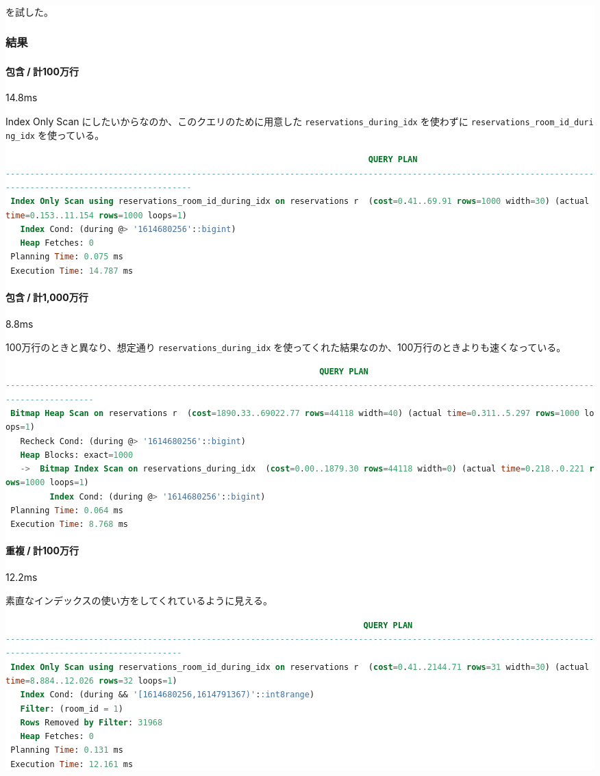 を試した。

### 結果

#### 包含 / 計100万行

14.8ms

Index Only Scan にしたいからなのか、このクエリのために用意した `reservations_during_idx` を使わずに `reservations_room_id_during_idx` を使っている。

```sql
                                                                          QUERY PLAN                               
--------------------------------------------------------------------------------------------------------------------------------------------------------------
 Index Only Scan using reservations_room_id_during_idx on reservations r  (cost=0.41..69.91 rows=1000 width=30) (actual time=0.153..11.154 rows=1000 loops=1)
   Index Cond: (during @> '1614680256'::bigint)
   Heap Fetches: 0
 Planning Time: 0.075 ms
 Execution Time: 14.787 ms
```

#### 包含 / 計1,000万行

8.8ms

100万行のときと異なり、想定通り `reservations_during_idx` を使ってくれた結果なのか、100万行のときよりも速くなっている。

```sql
                                                                QUERY PLAN                                         
------------------------------------------------------------------------------------------------------------------------------------------
 Bitmap Heap Scan on reservations r  (cost=1890.33..69022.77 rows=44118 width=40) (actual time=0.311..5.297 rows=1000 loops=1)
   Recheck Cond: (during @> '1614680256'::bigint)
   Heap Blocks: exact=1000
   ->  Bitmap Index Scan on reservations_during_idx  (cost=0.00..1879.30 rows=44118 width=0) (actual time=0.218..0.221 rows=1000 loops=1)
         Index Cond: (during @> '1614680256'::bigint)
 Planning Time: 0.064 ms
 Execution Time: 8.768 ms

```

#### 重複 / 計100万行

12.2ms

素直なインデックスの使い方をしてくれているように見える。

```sql
                                                                         QUERY PLAN                                
------------------------------------------------------------------------------------------------------------------------------------------------------------
 Index Only Scan using reservations_room_id_during_idx on reservations r  (cost=0.41..2144.71 rows=31 width=30) (actual time=8.884..12.026 rows=32 loops=1)
   Index Cond: (during && '[1614680256,1614791367)'::int8range)
   Filter: (room_id = 1)
   Rows Removed by Filter: 31968
   Heap Fetches: 0
 Planning Time: 0.131 ms
 Execution Time: 12.161 ms
```
